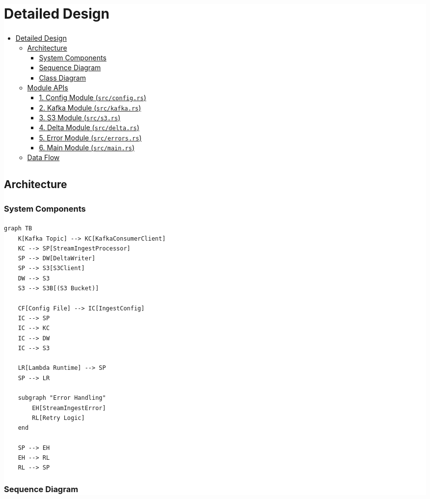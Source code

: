 # Detailed Design


* [Detailed Design](#detailed-design)
  * [Architecture](#architecture)
    * [System Components](#system-components)
    * [Sequence Diagram](#sequence-diagram)
    * [Class Diagram](#class-diagram)
  * [Module APIs](#module-apis)
    * [1. Config Module (`src/config.rs`)](#1-config-module-srcconfigrs)
    * [2. Kafka Module (`src/kafka.rs`)](#2-kafka-module-srckafkars)
    * [3. S3 Module (`src/s3.rs`)](#3-s3-module-srcs3rs)
    * [4. Delta Module (`src/delta.rs`)](#4-delta-module-srcdeltars)
    * [5. Error Module (`src/errors.rs`)](#5-error-module-srcerrorsrs)
    * [6. Main Module (`src/main.rs`)](#6-main-module-srcmainrs)
  * [Data Flow](#data-flow)


## Architecture

### System Components

```mermaid
graph TB
    K[Kafka Topic] --> KC[KafkaConsumerClient]
    KC --> SP[StreamIngestProcessor]
    SP --> DW[DeltaWriter]
    SP --> S3[S3Client]
    DW --> S3
    S3 --> S3B[(S3 Bucket)]
    
    CF[Config File] --> IC[IngestConfig]
    IC --> SP
    IC --> KC
    IC --> DW
    IC --> S3
    
    LR[Lambda Runtime] --> SP
    SP --> LR
    
    subgraph "Error Handling"
        EH[StreamIngestError]
        RL[Retry Logic]
    end
    
    SP --> EH
    EH --> RL
    RL --> SP
```

### Sequence Diagram
